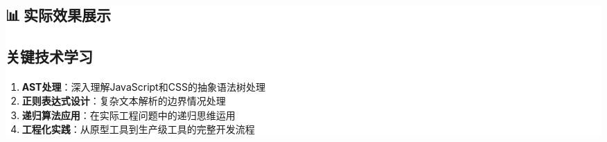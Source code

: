 
## 📊 实际效果展示



## 关键技术学习

1. **AST处理**：深入理解JavaScript和CSS的抽象语法树处理
2. **正则表达式设计**：复杂文本解析的边界情况处理
3. **递归算法应用**：在实际工程问题中的递归思维运用
4. **工程化实践**：从原型工具到生产级工具的完整开发流程

